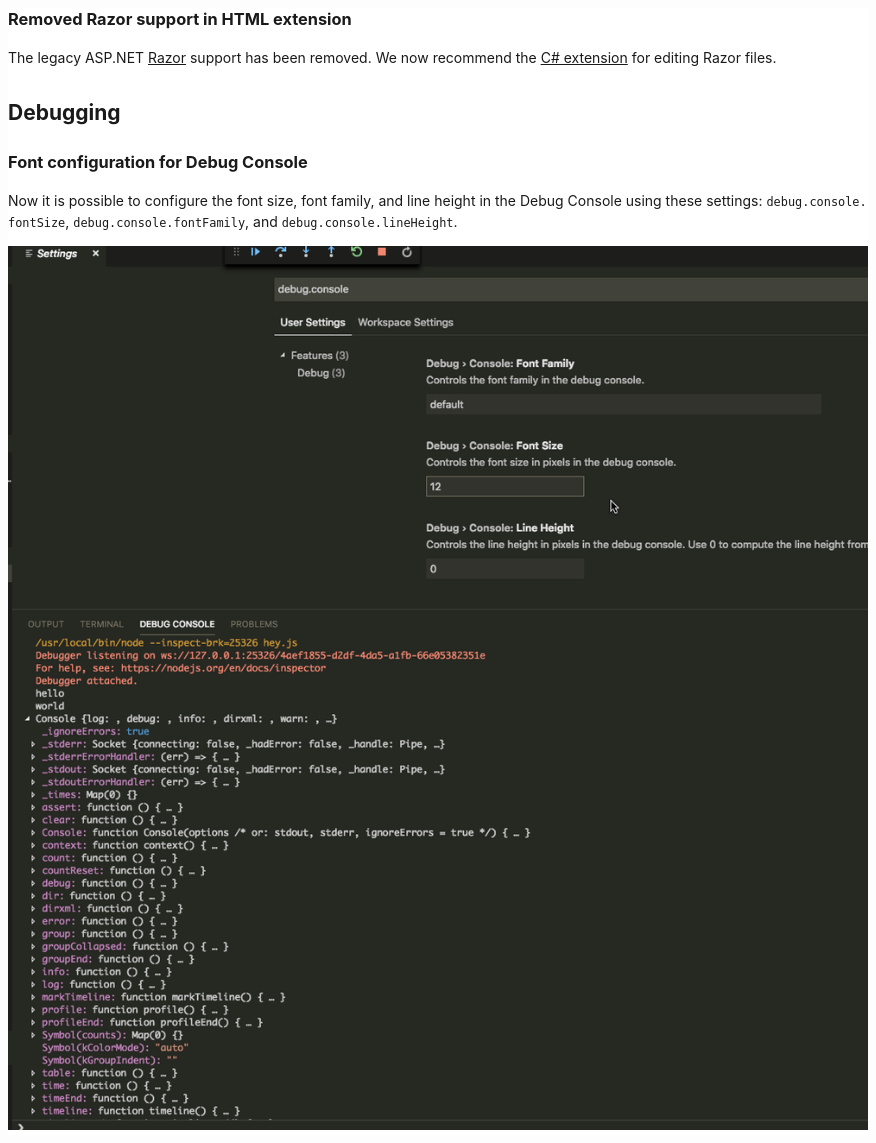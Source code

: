 ### Removed Razor support in HTML extension

The legacy ASP.NET [Razor](https://docs.microsoft.com/aspnet/web-pages/overview/getting-started/introducing-razor-syntax-c) support has been removed. We now recommend the [C# extension](https://marketplace.visualstudio.com/items?itemName=ms-vscode.csharp) for editing Razor files.

## Debugging

### Font configuration for Debug Console

Now it is possible to configure the font size, font family, and line height in the Debug Console using these settings: `debug.console.fontSize`, `debug.console.fontFamily`, and `debug.console.lineHeight`.

![Debug Console font](images/1_32/debug-console-font.gif)
